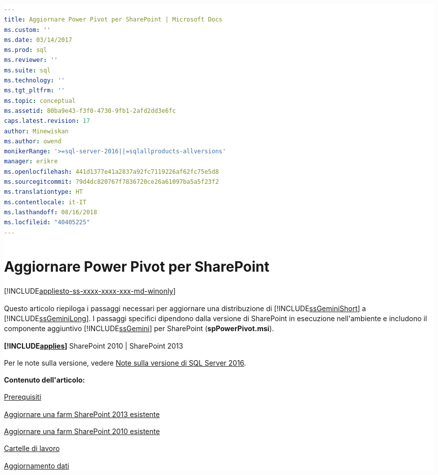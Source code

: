 ```yaml
---
title: Aggiornare Power Pivot per SharePoint | Microsoft Docs
ms.custom: ''
ms.date: 03/14/2017
ms.prod: sql
ms.reviewer: ''
ms.suite: sql
ms.technology: ''
ms.tgt_pltfrm: ''
ms.topic: conceptual
ms.assetid: 80ba9e43-f3f0-4730-9fb1-2afd2dd3e6fc
caps.latest.revision: 17
author: Minewiskan
ms.author: owend
monikerRange: '>=sql-server-2016||=sqlallproducts-allversions'
manager: erikre
ms.openlocfilehash: 441d1377e41a2837a92fc7119226af62fc75e5d8
ms.sourcegitcommit: 79d4dc820767f7836720ce26a61097ba5a5f23f2
ms.translationtype: HT
ms.contentlocale: it-IT
ms.lasthandoff: 08/16/2018
ms.locfileid: "40405225"
---
```

# <a name="upgrade-power-pivot-for-sharepoint"></a>Aggiornare Power Pivot per SharePoint

[!INCLUDE[appliesto-ss-xxxx-xxxx-xxx-md-winonly](../../includes/appliesto-ss-xxxx-xxxx-xxx-md-winonly.md)]
  
  Questo articolo riepiloga i passaggi necessari per aggiornare una distribuzione di [!INCLUDE[ssGeminiShort](../../includes/ssgeminishort-md.md)] a [!INCLUDE[ssGeminiLong](../../includes/ssgeminilong-md.md)]. I passaggi specifici dipendono dalla versione di SharePoint in esecuzione nell'ambiente e includono il componente aggiuntivo [!INCLUDE[ssGemini](../../includes/ssgemini-md.md)] per SharePoint (**spPowerPivot.msi**).  
  
 **[!INCLUDE[applies](../../includes/applies-md.md)]**  SharePoint 2010 | SharePoint 2013  
  
 Per le note sulla versione, vedere [Note sulla versione di SQL Server 2016](http://go.microsoft.com/fwlink/?LinkID=398124).  
  
 **Contenuto dell'articolo:**  
  
 [Prerequisiti](#bkmk_prereq)  
  
 [Aggiornare una farm SharePoint 2013 esistente](#bkmk_uprgade_sharepoint2013)  
  
 [Aggiornare una farm SharePoint 2010 esistente](#bkmk_uprgade_sharepoint2010)  
  
 [Cartelle di lavoro](#bkmk_workbooks)  
  
 [Aggiornamento dati](#bkmk_datarefresh)  
  